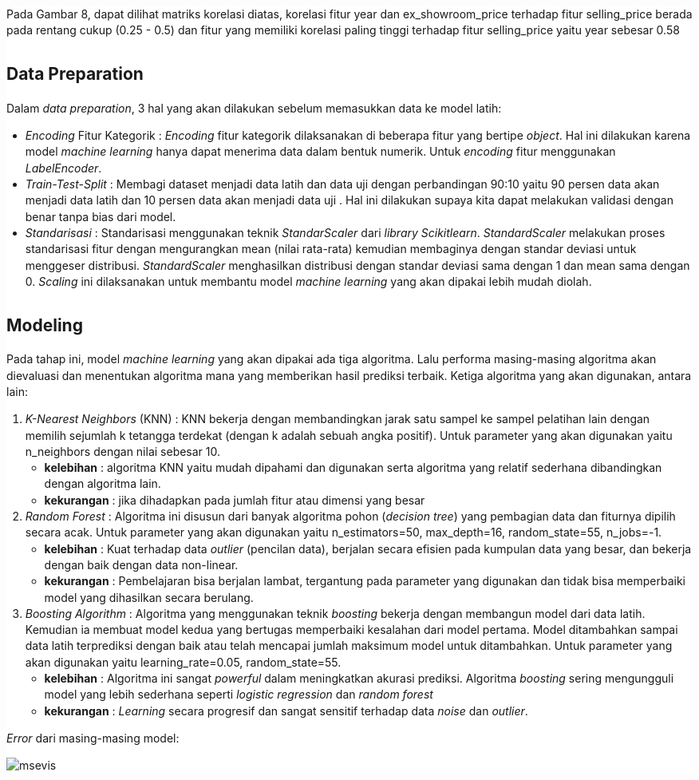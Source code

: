 Pada Gambar 8, dapat dilihat matriks korelasi diatas, korelasi fitur year dan ex_showroom_price terhadap fitur selling_price berada pada rentang cukup (0.25 - 0.5) dan fitur yang memiliki korelasi paling tinggi terhadap fitur selling_price yaitu year sebesar 0.58

## Data Preparation
Dalam *data preparation*, 3 hal yang akan dilakukan sebelum memasukkan data ke model latih:

- *Encoding* Fitur Kategorik : *Encoding* fitur kategorik dilaksanakan di beberapa fitur yang bertipe *object*. Hal ini dilakukan karena model *machine learning* hanya dapat menerima data dalam bentuk numerik. Untuk *encoding* fitur menggunakan *LabelEncoder*.
- *Train-Test-Split* : Membagi dataset menjadi data latih dan data uji dengan perbandingan 90:10 yaitu 90 persen data akan menjadi data latih dan 10 persen data akan menjadi data uji . Hal ini dilakukan supaya kita dapat melakukan validasi dengan benar tanpa bias dari model.
- *Standarisasi* : Standarisasi menggunakan teknik *StandarScaler* dari *library Scikitlearn*. *StandardScaler* melakukan proses standarisasi fitur dengan mengurangkan mean (nilai rata-rata) kemudian membaginya dengan standar deviasi untuk menggeser distribusi.  *StandardScaler* menghasilkan distribusi dengan standar deviasi sama dengan 1 dan mean sama dengan 0. *Scaling* ini dilaksanakan untuk membantu model *machine learning* yang akan dipakai lebih mudah diolah. 

## Modeling

Pada tahap ini, model *machine learning* yang akan dipakai ada tiga algoritma. Lalu performa masing-masing algoritma akan dievaluasi dan menentukan algoritma mana yang memberikan hasil prediksi terbaik. Ketiga algoritma yang akan digunakan, antara lain:

1.   *K-Nearest Neighbors* (KNN) : KNN bekerja dengan membandingkan jarak satu sampel ke sampel pelatihan lain dengan memilih sejumlah k tetangga terdekat (dengan k adalah sebuah angka positif). Untuk parameter yang akan digunakan yaitu n_neighbors dengan nilai sebesar 10.
		- **kelebihan** : algoritma KNN yaitu mudah dipahami dan digunakan serta algoritma yang relatif sederhana dibandingkan dengan algoritma lain.
		- **kekurangan** : jika dihadapkan pada jumlah fitur atau dimensi yang besar
2.   *Random Forest* : Algoritma ini disusun dari banyak algoritma pohon (*decision tree*) yang pembagian data dan fiturnya dipilih secara acak.  Untuk parameter yang akan digunakan yaitu n_estimators=50, max_depth=16, random_state=55, n_jobs=-1.
		- **kelebihan** : Kuat terhadap data *outlier* (pencilan data), berjalan secara efisien pada kumpulan data yang besar, dan bekerja dengan baik dengan data non-linear.
		- **kekurangan** : Pembelajaran bisa berjalan lambat, tergantung pada parameter yang digunakan dan tidak bisa memperbaiki model yang dihasilkan secara berulang.
3.   *Boosting Algorithm* : Algoritma yang menggunakan teknik *boosting* bekerja dengan membangun model dari data latih. Kemudian ia membuat model kedua yang bertugas memperbaiki kesalahan dari model pertama. Model ditambahkan sampai data latih terprediksi dengan baik atau telah mencapai jumlah maksimum model untuk ditambahkan.  Untuk parameter yang akan digunakan yaitu learning_rate=0.05, random_state=55.
		- **kelebihan** : Algoritma ini sangat *powerful* dalam meningkatkan akurasi prediksi. Algoritma *boosting* sering mengungguli model yang lebih sederhana seperti *logistic regression* dan *random forest*
		- **kekurangan** : *Learning* secara progresif dan sangat sensitif terhadap data *noise* dan *outlier*.

*Error* dari masing-masing model:

![msevis](https://user-images.githubusercontent.com/64821050/204170536-61960d51-e2c2-40ec-984c-8bdc9cc07c62.PNG)
